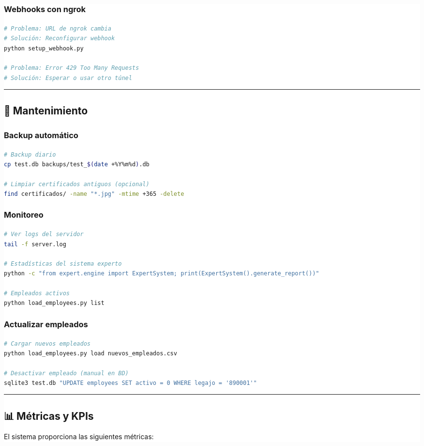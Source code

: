 ### Webhooks con ngrok

```bash
# Problema: URL de ngrok cambia
# Solución: Reconfigurar webhook
python setup_webhook.py

# Problema: Error 429 Too Many Requests  
# Solución: Esperar o usar otro túnel
```

---

## 🔄 Mantenimiento

### Backup automático

```bash
# Backup diario
cp test.db backups/test_$(date +%Y%m%d).db

# Limpiar certificados antiguos (opcional)
find certificados/ -name "*.jpg" -mtime +365 -delete
```

### Monitoreo

```bash
# Ver logs del servidor
tail -f server.log

# Estadísticas del sistema experto
python -c "from expert.engine import ExpertSystem; print(ExpertSystem().generate_report())"

# Empleados activos
python load_employees.py list
```

### Actualizar empleados

```bash
# Cargar nuevos empleados
python load_employees.py load nuevos_empleados.csv

# Desactivar empleado (manual en BD)
sqlite3 test.db "UPDATE employees SET activo = 0 WHERE legajo = '890001'"
```

---

## 📊 Métricas y KPIs

El sistema proporciona las siguientes métricas:
